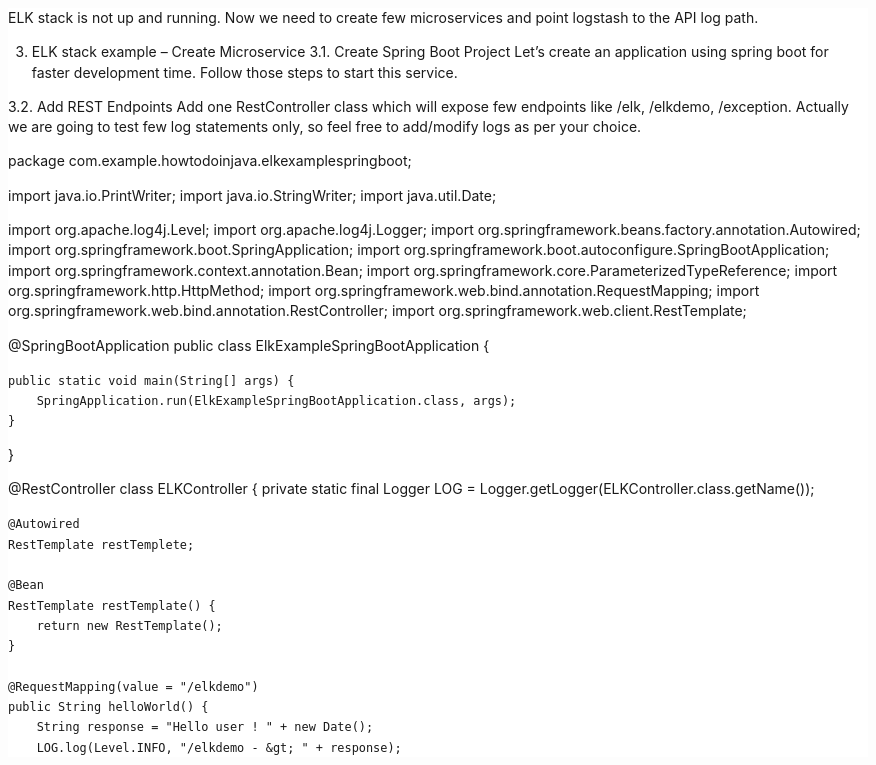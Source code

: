 
ELK stack is not up and running. Now we need to create few microservices and point logstash to the API log path.


3. ELK stack example – Create Microservice
3.1. Create Spring Boot Project
Let’s create an application using spring boot for faster development time. Follow those steps to start this service.

3.2. Add REST Endpoints
Add one RestController class which will expose few endpoints like /elk, /elkdemo, /exception. Actually we are going to test few log statements only, so feel free to add/modify logs as per your choice.

package com.example.howtodoinjava.elkexamplespringboot;
 
import java.io.PrintWriter;
import java.io.StringWriter;
import java.util.Date;
 
import org.apache.log4j.Level;
import org.apache.log4j.Logger;
import org.springframework.beans.factory.annotation.Autowired;
import org.springframework.boot.SpringApplication;
import org.springframework.boot.autoconfigure.SpringBootApplication;
import org.springframework.context.annotation.Bean;
import org.springframework.core.ParameterizedTypeReference;
import org.springframework.http.HttpMethod;
import org.springframework.web.bind.annotation.RequestMapping;
import org.springframework.web.bind.annotation.RestController;
import org.springframework.web.client.RestTemplate;
 
@SpringBootApplication
public class ElkExampleSpringBootApplication {
 
    public static void main(String[] args) {
        SpringApplication.run(ElkExampleSpringBootApplication.class, args);
    }
}
 
@RestController
class ELKController {
    private static final Logger LOG = Logger.getLogger(ELKController.class.getName());
 
    @Autowired
    RestTemplate restTemplete;
 
    @Bean
    RestTemplate restTemplate() {
        return new RestTemplate();
    }
 
    @RequestMapping(value = "/elkdemo")
    public String helloWorld() {
        String response = "Hello user ! " + new Date();
        LOG.log(Level.INFO, "/elkdemo - &gt; " + response);
 